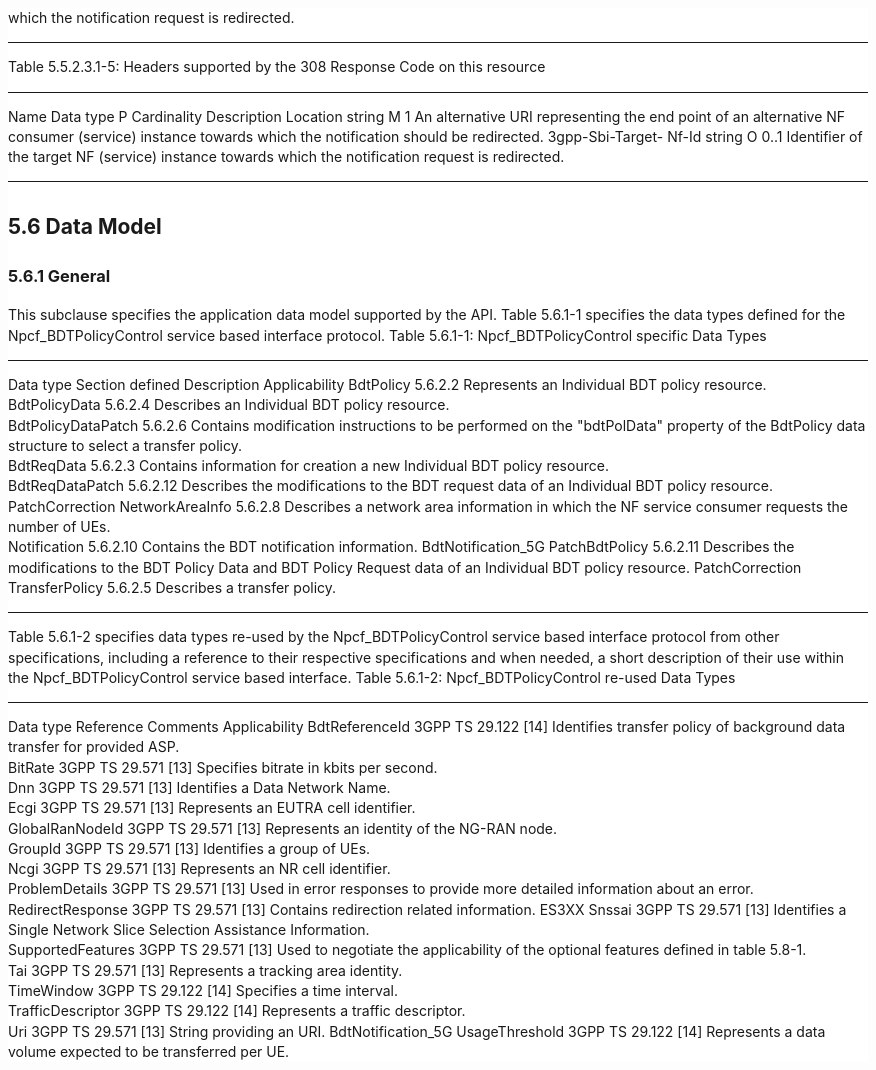 which the notification request is redirected.
* * *
Table 5.5.2.3.1-5: Headers supported by the 308 Response Code on this resource
* * *
Name Data type P Cardinality Description Location string M 1 An alternative
URI representing the end point of an alternative NF consumer (service)
instance towards which the notification should be redirected. 3gpp-Sbi-Target-
Nf-Id string O 0..1 Identifier of the target NF (service) instance towards
which the notification request is redirected.
* * *
## 5.6 Data Model
### 5.6.1 General
This subclause specifies the application data model supported by the API.
Table 5.6.1-1 specifies the data types defined for the Npcf_BDTPolicyControl
service based interface protocol.
Table 5.6.1-1: Npcf_BDTPolicyControl specific Data Types
* * *
Data type Section defined Description Applicability BdtPolicy 5.6.2.2
Represents an Individual BDT policy resource.  
BdtPolicyData 5.6.2.4 Describes an Individual BDT policy resource.  
BdtPolicyDataPatch 5.6.2.6 Contains modification instructions to be performed
on the \"bdtPolData\" property of the BdtPolicy data structure to select a
transfer policy.  
BdtReqData 5.6.2.3 Contains information for creation a new Individual BDT
policy resource.  
BdtReqDataPatch 5.6.2.12 Describes the modifications to the BDT request data
of an Individual BDT policy resource. PatchCorrection NetworkAreaInfo 5.6.2.8
Describes a network area information in which the NF service consumer requests
the number of UEs.  
Notification 5.6.2.10 Contains the BDT notification information.
BdtNotification_5G PatchBdtPolicy 5.6.2.11 Describes the modifications to the
BDT Policy Data and BDT Policy Request data of an Individual BDT policy
resource. PatchCorrection TransferPolicy 5.6.2.5 Describes a transfer policy.
* * *
Table 5.6.1-2 specifies data types re-used by the Npcf_BDTPolicyControl
service based interface protocol from other specifications, including a
reference to their respective specifications and when needed, a short
description of their use within the Npcf_BDTPolicyControl service based
interface.
Table 5.6.1-2: Npcf_BDTPolicyControl re-used Data Types
* * *
Data type Reference Comments Applicability BdtReferenceId 3GPP TS 29.122 [14]
Identifies transfer policy of background data transfer for provided ASP.  
BitRate 3GPP TS 29.571 [13] Specifies bitrate in kbits per second.  
Dnn 3GPP TS 29.571 [13] Identifies a Data Network Name.  
Ecgi 3GPP TS 29.571 [13] Represents an EUTRA cell identifier.  
GlobalRanNodeId 3GPP TS 29.571 [13] Represents an identity of the NG-RAN node.  
GroupId 3GPP TS 29.571 [13] Identifies a group of UEs.  
Ncgi 3GPP TS 29.571 [13] Represents an NR cell identifier.  
ProblemDetails 3GPP TS 29.571 [13] Used in error responses to provide more
detailed information about an error.  
RedirectResponse 3GPP TS 29.571 [13] Contains redirection related information.
ES3XX Snssai 3GPP TS 29.571 [13] Identifies a Single Network Slice Selection
Assistance Information.  
SupportedFeatures 3GPP TS 29.571 [13] Used to negotiate the applicability of
the optional features defined in table 5.8-1.  
Tai 3GPP TS 29.571 [13] Represents a tracking area identity.  
TimeWindow 3GPP TS 29.122 [14] Specifies a time interval.  
TrafficDescriptor 3GPP TS 29.122 [14] Represents a traffic descriptor.  
Uri 3GPP TS 29.571 [13] String providing an URI. BdtNotification_5G
UsageThreshold 3GPP TS 29.122 [14] Represents a data volume expected to be
transferred per UE.